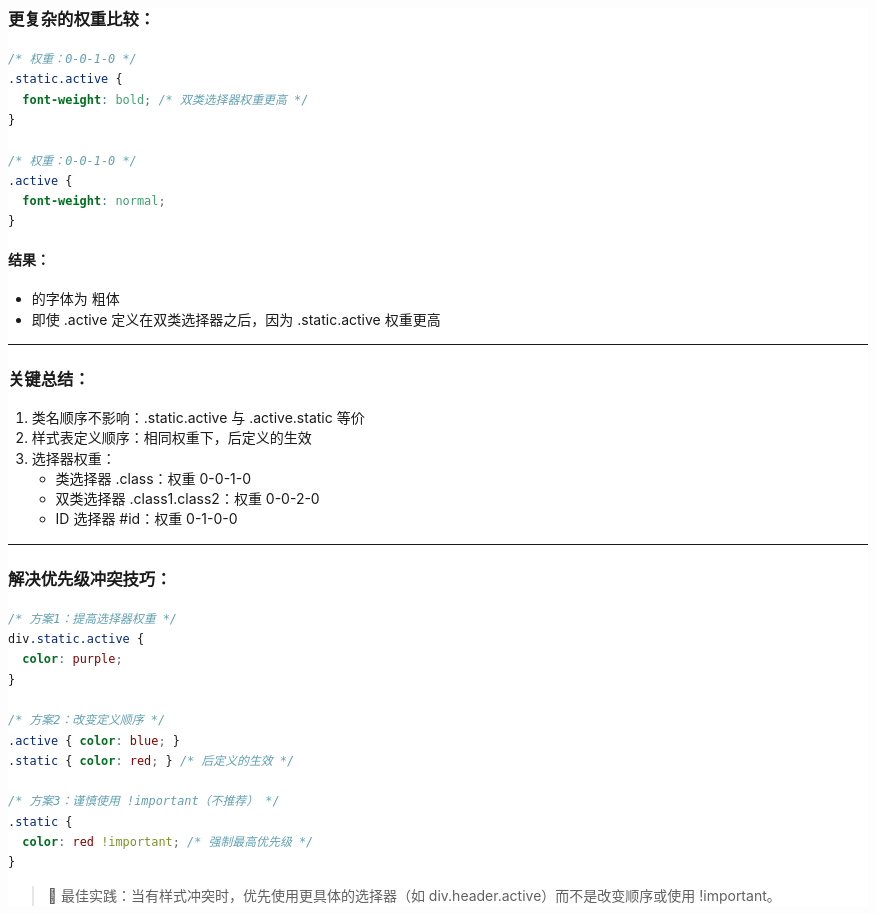 ### 更复杂的权重比较：
```css
/* 权重：0-0-1-0 */
.static.active { 
  font-weight: bold; /* 双类选择器权重更高 */
}

/* 权重：0-0-1-0 */
.active {
  font-weight: normal;
}
```
#### 结果：
- <div class="static active"> </div> 的字体为 粗体
- 即使 .active 定义在双类选择器之后，因为 .static.active 权重更高
---

### 关键总结：
1. 类名顺序不影响：.static.active 与 .active.static 等价
1. 样式表定义顺序：相同权重下，后定义的生效
1. 选择器权重：
    - 类选择器 .class：权重 0-0-1-0
    - 双类选择器 .class1.class2：权重 0-0-2-0
    - ID 选择器 #id：权重 0-1-0-0
---

### 解决优先级冲突技巧：
```css
/* 方案1：提高选择器权重 */
div.static.active {
  color: purple;
}

/* 方案2：改变定义顺序 */
.active { color: blue; }
.static { color: red; } /* 后定义的生效 */

/* 方案3：谨慎使用 !important（不推荐） */
.static {
  color: red !important; /* 强制最高优先级 */
}
```
> 📌 最佳实践：当有样式冲突时，优先使用更具体的选择器（如 div.header.active）而不是改变顺序或使用 !important。


